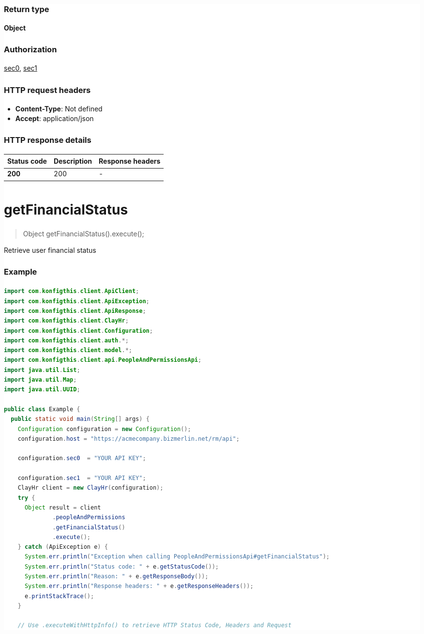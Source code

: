 ### Return type

**Object**

### Authorization

[sec0](../README.md#sec0), [sec1](../README.md#sec1)

### HTTP request headers

 - **Content-Type**: Not defined
 - **Accept**: application/json

### HTTP response details
| Status code | Description | Response headers |
|-------------|-------------|------------------|
| **200** | 200 |  -  |

<a name="getFinancialStatus"></a>
# **getFinancialStatus**
> Object getFinancialStatus().execute();

Retrieve user financial status



### Example
```java
import com.konfigthis.client.ApiClient;
import com.konfigthis.client.ApiException;
import com.konfigthis.client.ApiResponse;
import com.konfigthis.client.ClayHr;
import com.konfigthis.client.Configuration;
import com.konfigthis.client.auth.*;
import com.konfigthis.client.model.*;
import com.konfigthis.client.api.PeopleAndPermissionsApi;
import java.util.List;
import java.util.Map;
import java.util.UUID;

public class Example {
  public static void main(String[] args) {
    Configuration configuration = new Configuration();
    configuration.host = "https://acmecompany.bizmerlin.net/rm/api";
    
    configuration.sec0  = "YOUR API KEY";
    
    configuration.sec1  = "YOUR API KEY";
    ClayHr client = new ClayHr(configuration);
    try {
      Object result = client
              .peopleAndPermissions
              .getFinancialStatus()
              .execute();
    } catch (ApiException e) {
      System.err.println("Exception when calling PeopleAndPermissionsApi#getFinancialStatus");
      System.err.println("Status code: " + e.getStatusCode());
      System.err.println("Reason: " + e.getResponseBody());
      System.err.println("Response headers: " + e.getResponseHeaders());
      e.printStackTrace();
    }

    // Use .executeWithHttpInfo() to retrieve HTTP Status Code, Headers and Request
```
